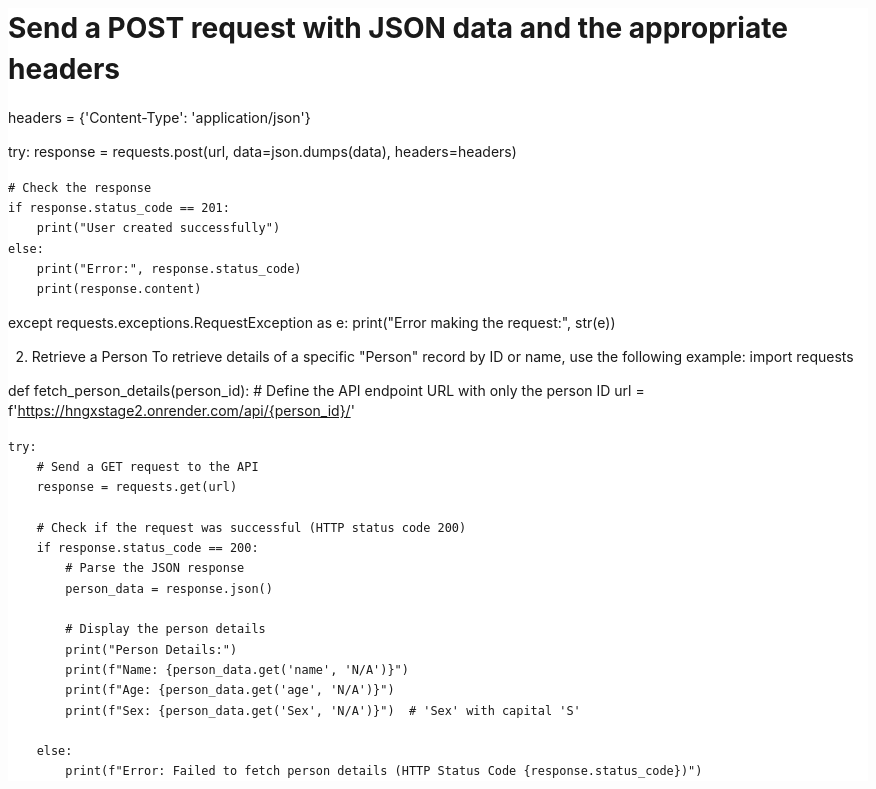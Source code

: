 # Send a POST request with JSON data and the appropriate headers
headers = {'Content-Type': 'application/json'}

try:
    response = requests.post(url, data=json.dumps(data), headers=headers)

    # Check the response
    if response.status_code == 201:
        print("User created successfully")
    else:
        print("Error:", response.status_code)
        print(response.content)
except requests.exceptions.RequestException as e:
    print("Error making the request:", str(e))


2. Retrieve a Person
To retrieve details of a specific "Person" record by ID or name, use the following example:
         import requests

def fetch_person_details(person_id):
    # Define the API endpoint URL with only the person ID
    url = f'https://hngxstage2.onrender.com/api/{person_id}/'

    try:
        # Send a GET request to the API
        response = requests.get(url)

        # Check if the request was successful (HTTP status code 200)
        if response.status_code == 200:
            # Parse the JSON response
            person_data = response.json()

            # Display the person details
            print("Person Details:")
            print(f"Name: {person_data.get('name', 'N/A')}")
            print(f"Age: {person_data.get('age', 'N/A')}")
            print(f"Sex: {person_data.get('Sex', 'N/A')}")  # 'Sex' with capital 'S'

        else:
            print(f"Error: Failed to fetch person details (HTTP Status Code {response.status_code})")
